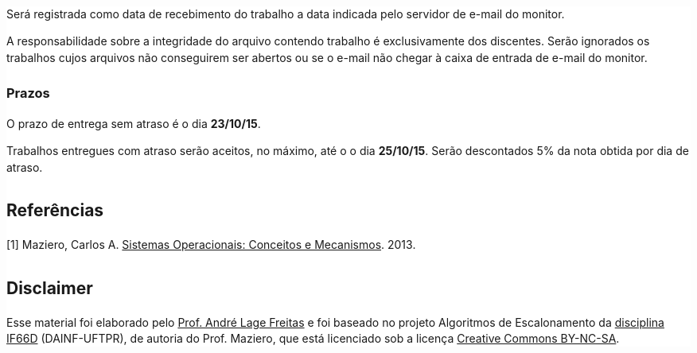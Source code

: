 
Será registrada como data de recebimento do trabalho a data indicada pelo servidor de e-mail do monitor. 

A responsabilidade sobre a integridade do arquivo contendo trabalho é exclusivamente dos discentes.  Serão ignorados os trabalhos cujos arquivos não conseguirem ser abertos ou se o e-mail não chegar à caixa de entrada de e-mail do monitor.

### Prazos


O prazo de entrega sem atraso é o dia **23/10/15**.

Trabalhos entregues com atraso serão aceitos, no máximo, até o o dia **25/10/15**. Serão descontados 5% da nota obtida por dia de atraso.


## Referências

[1] Maziero, Carlos A. [Sistemas Operacionais: Conceitos e Mecanismos](http://wiki.inf.ufpr.br/maziero/lib/exe/fetch.php?media=so:so-livro.pdf). 2013. 

## Disclaimer

Esse material foi elaborado pelo [Prof. André Lage Freitas](https://sites.google.com/a/ic.ufal.br/andrelage/) e foi baseado no projeto Algoritmos de Escalonamento da [disciplina IF66D](http://dainf.ct.utfpr.edu.br/~maziero/doku.php/so:algoritmos_de_escalonamento) (DAINF-UFTPR), de autoria do Prof. Maziero, que está licenciado sob a licença [Creative Commons BY-NC-SA](http://creativecommons.org/licenses/by-nc-sa/3.0/br/). 
